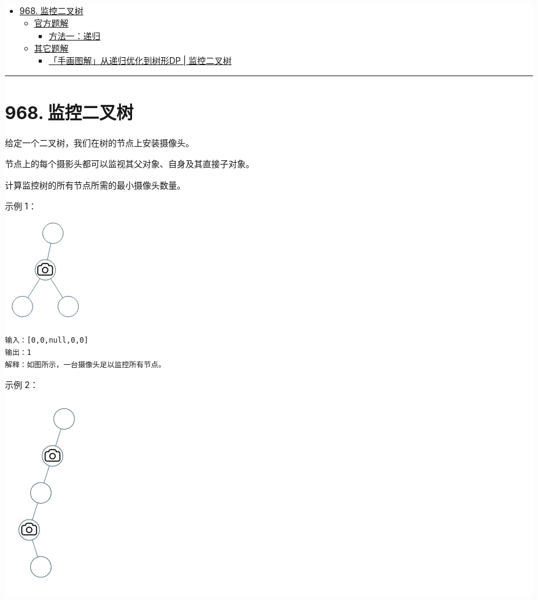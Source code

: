 - [968. 监控二叉树](#968-监控二叉树)
  - [官方题解](#官方题解)
    - [方法一：递归](#方法一递归)
  - [其它题解](#其它题解)
    - [「手画图解」从递归优化到树形DP | 监控二叉树](#手画图解从递归优化到树形dp--监控二叉树)

------------------------------

# 968. 监控二叉树

给定一个二叉树，我们在树的节点上安装摄像头。

节点上的每个摄影头都可以监视其父对象、自身及其直接子对象。

计算监控树的所有节点所需的最小摄像头数量。

示例 1：

![](assets/no_0968_binary_tree_cameras1.png)

```
输入：[0,0,null,0,0]
输出：1
解释：如图所示，一台摄像头足以监控所有节点。
```

示例 2：

![](assets/no_0968_binary_tree_cameras2.png)
